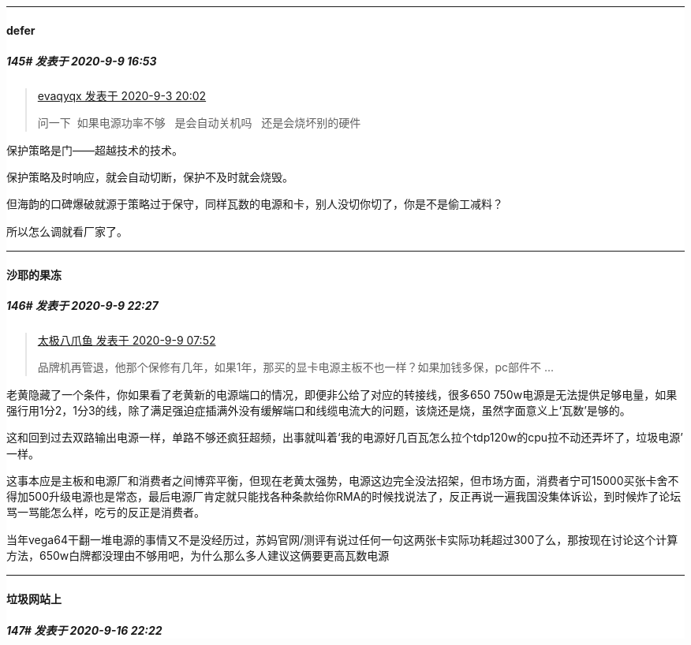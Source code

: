 





-----

####  defer  
##### 145#       发表于 2020-9-9 16:53



<blockquote><a href="httphttps://bbs.saraba1st.com/2b/forum.php?mod=redirect&amp;goto=findpost&amp;pid=48632579&amp;ptid=1957811" target="_blank">evaqyqx 发表于 2020-9-3 20:02</a>

问一下  如果电源功率不够   是会自动关机吗   还是会烧坏别的硬件</blockquote>
保护策略是门——超越技术的技术。


保护策略及时响应，就会自动切断，保护不及时就会烧毁。

但海韵的口碑爆破就源于策略过于保守，同样瓦数的电源和卡，别人没切你切了，你是不是偷工减料？


所以怎么调就看厂家了。







-----

####  沙耶的果冻  
##### 146#       发表于 2020-9-9 22:27



<blockquote><a href="httphttps://bbs.saraba1st.com/2b/forum.php?mod=redirect&amp;goto=findpost&amp;pid=48682325&amp;ptid=1957811" target="_blank">太极八爪鱼 发表于 2020-9-9 07:52</a>

品牌机再管退，他那个保修有几年，如果1年，那买的显卡电源主板不也一样？如果加钱多保，pc部件不 ...</blockquote>
老黄隐藏了一个条件，你如果看了老黄新的电源端口的情况，即便非公给了对应的转接线，很多650 750w电源是无法提供足够电量，如果强行用1分2，1分3的线，除了满足强迫症插满外没有缓解端口和线缆电流大的问题，该烧还是烧，虽然字面意义上‘瓦数’是够的。


这和回到过去双路输出电源一样，单路不够还疯狂超频，出事就叫着‘我的电源好几百瓦怎么拉个tdp120w的cpu拉不动还弄坏了，垃圾电源’ 一样。


这事本应是主板和电源厂和消费者之间博弈平衡，但现在老黄太强势，电源这边完全没法招架，但市场方面，消费者宁可15000买张卡舍不得加500升级电源也是常态，最后电源厂肯定就只能找各种条款给你RMA的时候找说法了，反正再说一遍我国没集体诉讼，到时候炸了论坛骂一骂能怎么样，吃亏的反正是消费者。


当年vega64干翻一堆电源的事情又不是没经历过，苏妈官网/测评有说过任何一句这两张卡实际功耗超过300了么，那按现在讨论这个计算方法，650w白牌都没理由不够用吧，为什么那么多人建议这俩要更高瓦数电源







-----

####  垃圾网站上  
##### 147#       发表于 2020-9-16 22:22

